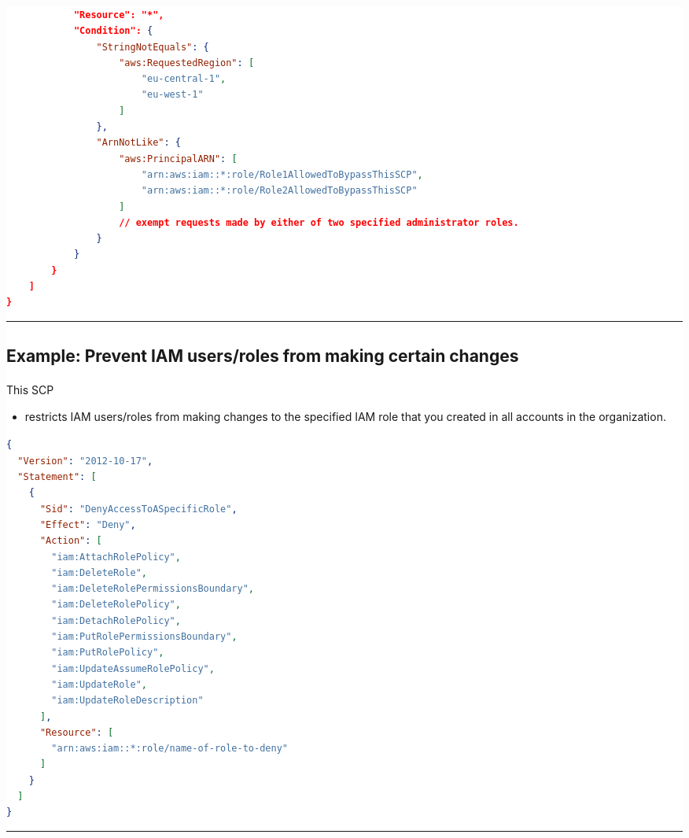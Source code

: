 ```json
            "Resource": "*",
            "Condition": {
                "StringNotEquals": {
                    "aws:RequestedRegion": [
                        "eu-central-1",
                        "eu-west-1"
                    ]
                },
                "ArnNotLike": {
                    "aws:PrincipalARN": [
                        "arn:aws:iam::*:role/Role1AllowedToBypassThisSCP",
                        "arn:aws:iam::*:role/Role2AllowedToBypassThisSCP"
                    ]
                    // exempt requests made by either of two specified administrator roles.
                }
            }
        }
    ]
}
```

---


## Example: Prevent IAM users/roles from making certain changes

This SCP 
- restricts IAM users/roles from making changes to the specified IAM role that you created in all accounts in the organization.


```json
{    
  "Version": "2012-10-17",
  "Statement": [
    {
      "Sid": "DenyAccessToASpecificRole",
      "Effect": "Deny",
      "Action": [
        "iam:AttachRolePolicy",
        "iam:DeleteRole",
        "iam:DeleteRolePermissionsBoundary",
        "iam:DeleteRolePolicy",
        "iam:DetachRolePolicy",
        "iam:PutRolePermissionsBoundary",
        "iam:PutRolePolicy",
        "iam:UpdateAssumeRolePolicy",
        "iam:UpdateRole",
        "iam:UpdateRoleDescription"
      ],
      "Resource": [
        "arn:aws:iam::*:role/name-of-role-to-deny"
      ]
    }
  ]
}
```

---